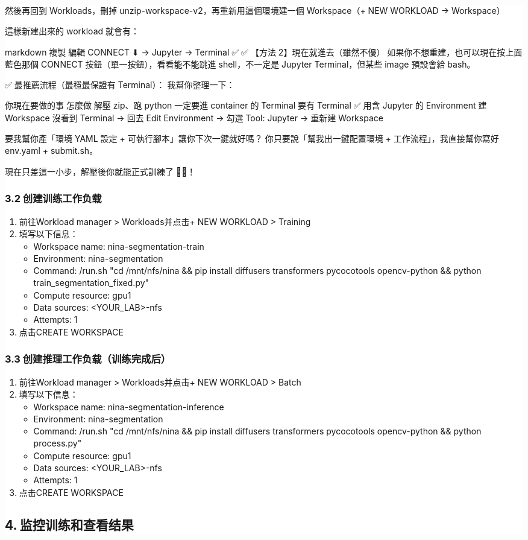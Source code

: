 然後再回到 Workloads，刪掉 unzip-workspace-v2，再重新用這個環境建一個 Workspace（+ NEW WORKLOAD → Workspace）

這樣新建出來的 workload 就會有：

markdown
複製
編輯
CONNECT ⬇︎
  → Jupyter
    → Terminal :white_check_mark:
:white_check_mark: 【方法 2】現在就進去（雖然不優）
如果你不想重建，也可以現在按上面藍色那個 CONNECT 按鈕（單一按鈕），看看能不能跳進 shell，不一定是 Jupyter Terminal，但某些 image 預設會給 bash。

:white_check_mark: 最推薦流程（最穩最保證有 Terminal）：
我幫你整理一下：

你現在要做的事    怎麼做
解壓 zip、跑 python    一定要進 container 的 Terminal
要有 Terminal    :white_check_mark: 用含 Jupyter 的 Environment 建 Workspace
沒看到 Terminal    → 回去 Edit Environment → 勾選 Tool: Jupyter → 重新建 Workspace

要我幫你產「環境 YAML 設定 + 可執行腳本」讓你下次一鍵就好嗎？
你只要說「幫我出一鍵配置環境 + 工作流程」，我直接幫你寫好 env.yaml + submit.sh。

現在只差這一小步，解壓後你就能正式訓練了 :brain::muscle:！



### 3.2 创建训练工作负载

1. 前往Workload manager > Workloads并点击+ NEW WORKLOAD > Training
2. 填写以下信息：
   - Workspace name: nina-segmentation-train
   - Environment: nina-segmentation
   - Command: /run.sh "cd /mnt/nfs/nina && pip install diffusers transformers pycocotools opencv-python && python train_segmentation_fixed.py"
   - Compute resource: gpu1
   - Data sources: <YOUR_LAB>-nfs
   - Attempts: 1
3. 点击CREATE WORKSPACE

### 3.3 创建推理工作负载（训练完成后）

1. 前往Workload manager > Workloads并点击+ NEW WORKLOAD > Batch
2. 填写以下信息：
   - Workspace name: nina-segmentation-inference
   - Environment: nina-segmentation
   - Command: /run.sh "cd /mnt/nfs/nina && pip install diffusers transformers pycocotools opencv-python && python process.py"
   - Compute resource: gpu1
   - Data sources: <YOUR_LAB>-nfs
   - Attempts: 1
3. 点击CREATE WORKSPACE

## 4. 监控训练和查看结果
